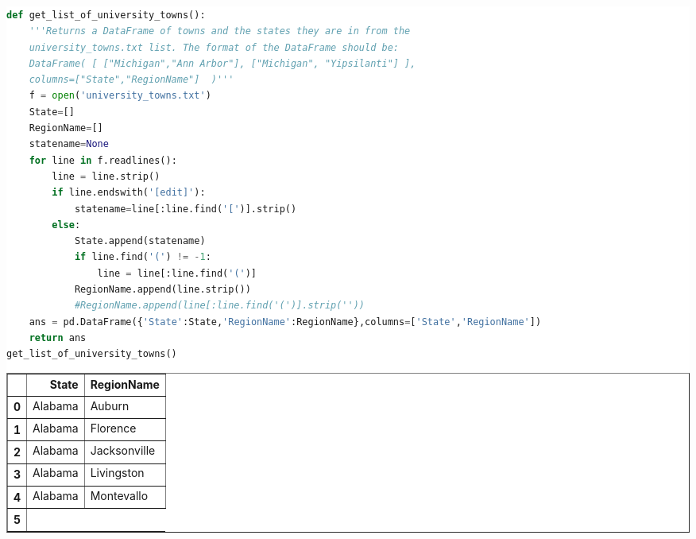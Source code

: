 

```python
def get_list_of_university_towns():
    '''Returns a DataFrame of towns and the states they are in from the 
    university_towns.txt list. The format of the DataFrame should be:
    DataFrame( [ ["Michigan","Ann Arbor"], ["Michigan", "Yipsilanti"] ], 
    columns=["State","RegionName"]  )'''
    f = open('university_towns.txt')
    State=[]
    RegionName=[]
    statename=None
    for line in f.readlines():
        line = line.strip()
        if line.endswith('[edit]'):
            statename=line[:line.find('[')].strip()
        else:
            State.append(statename)
            if line.find('(') != -1:
                line = line[:line.find('(')]
            RegionName.append(line.strip())
            #RegionName.append(line[:line.find('(')].strip(''))
    ans = pd.DataFrame({'State':State,'RegionName':RegionName},columns=['State','RegionName'])
    return ans
get_list_of_university_towns()
```




<div>
<table border="1" class="dataframe">
  <thead>
    <tr style="text-align: right;">
      <th></th>
      <th>State</th>
      <th>RegionName</th>
    </tr>
  </thead>
  <tbody>
    <tr>
      <th>0</th>
      <td>Alabama</td>
      <td>Auburn</td>
    </tr>
    <tr>
      <th>1</th>
      <td>Alabama</td>
      <td>Florence</td>
    </tr>
    <tr>
      <th>2</th>
      <td>Alabama</td>
      <td>Jacksonville</td>
    </tr>
    <tr>
      <th>3</th>
      <td>Alabama</td>
      <td>Livingston</td>
    </tr>
    <tr>
      <th>4</th>
      <td>Alabama</td>
      <td>Montevallo</td>
    </tr>
    <tr>
      <th>5</th>